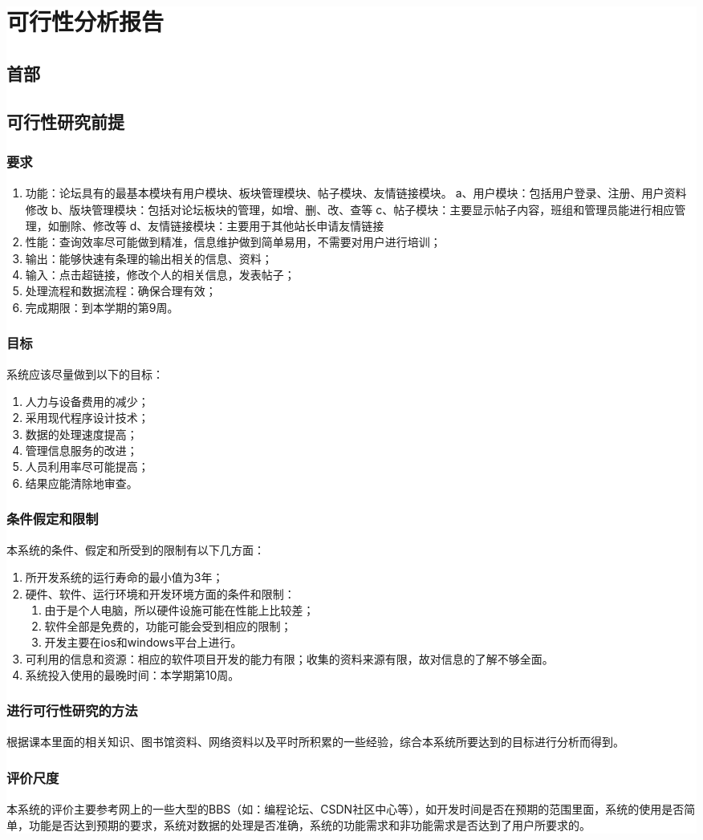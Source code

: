 # 可行性分析报告

## 首部

## 可行性研究前提

### 要求

1. 功能：论坛具有的最基本模块有用户模块、板块管理模块、帖子模块、友情链接模块。
   a、用户模块：包括用户登录、注册、用户资料修改
   b、版块管理模块：包括对论坛板块的管理，如增、删、改、查等
   c、帖子模块：主要显示帖子内容，班组和管理员能进行相应管理，如删除、修改等
   d、友情链接模块：主要用于其他站长申请友情链接
2. 性能：查询效率尽可能做到精准，信息维护做到简单易用，不需要对用户进行培训；
3. 输出：能够快速有条理的输出相关的信息、资料；
4. 输入：点击超链接，修改个人的相关信息，发表帖子；
5. 处理流程和数据流程：确保合理有效；
6. 完成期限：到本学期的第9周。

### 目标

系统应该尽量做到以下的目标：

1. 人力与设备费用的减少；
2. 采用现代程序设计技术；
3. 数据的处理速度提高；
4. 管理信息服务的改进；
5. 人员利用率尽可能提高；
6. 结果应能清除地审查。

### 条件假定和限制

本系统的条件、假定和所受到的限制有以下几方面：

1. 所开发系统的运行寿命的最小值为3年；
2. 硬件、软件、运行环境和开发环境方面的条件和限制：
   1. 由于是个人电脑，所以硬件设施可能在性能上比较差；
   2. 软件全部是免费的，功能可能会受到相应的限制；
   3. 开发主要在ios和windows平台上进行。
3. 可利用的信息和资源：相应的软件项目开发的能力有限；收集的资料来源有限，故对信息的了解不够全面。
4. 系统投入使用的最晚时间：本学期第10周。

### 进行可行性研究的方法

根据课本里面的相关知识、图书馆资料、网络资料以及平时所积累的一些经验，综合本系统所要达到的目标进行分析而得到。

### 评价尺度

本系统的评价主要参考网上的一些大型的BBS（如：编程论坛、CSDN社区中心等），如开发时间是否在预期的范围里面，系统的使用是否简单，功能是否达到预期的要求，系统对数据的处理是否准确，系统的功能需求和非功能需求是否达到了用户所要求的。
